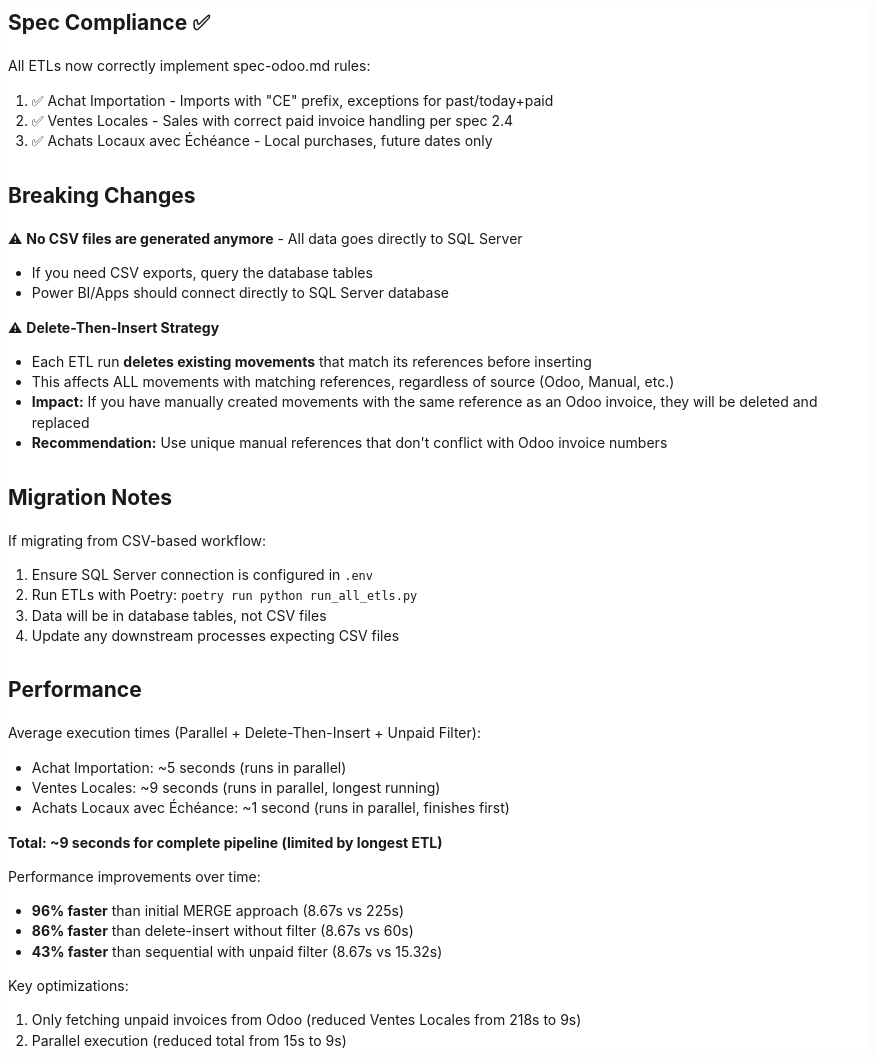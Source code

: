 ## Spec Compliance ✅

All ETLs now correctly implement spec-odoo.md rules:
1. ✅ Achat Importation - Imports with "CE" prefix, exceptions for past/today+paid
2. ✅ Ventes Locales - Sales with correct paid invoice handling per spec 2.4
3. ✅ Achats Locaux avec Échéance - Local purchases, future dates only

## Breaking Changes

⚠️ **No CSV files are generated anymore** - All data goes directly to SQL Server
- If you need CSV exports, query the database tables
- Power BI/Apps should connect directly to SQL Server database

⚠️ **Delete-Then-Insert Strategy**
- Each ETL run **deletes existing movements** that match its references before inserting
- This affects ALL movements with matching references, regardless of source (Odoo, Manual, etc.)
- **Impact:** If you have manually created movements with the same reference as an Odoo invoice, they will be deleted and replaced
- **Recommendation:** Use unique manual references that don't conflict with Odoo invoice numbers

## Migration Notes

If migrating from CSV-based workflow:
1. Ensure SQL Server connection is configured in `.env`
2. Run ETLs with Poetry: `poetry run python run_all_etls.py`
3. Data will be in database tables, not CSV files
4. Update any downstream processes expecting CSV files

## Performance

Average execution times (Parallel + Delete-Then-Insert + Unpaid Filter):
- Achat Importation: ~5 seconds (runs in parallel)
- Ventes Locales: ~9 seconds (runs in parallel, longest running)
- Achats Locaux avec Échéance: ~1 second (runs in parallel, finishes first)

**Total: ~9 seconds for complete pipeline (limited by longest ETL)**

Performance improvements over time:
- **96% faster** than initial MERGE approach (8.67s vs 225s)
- **86% faster** than delete-insert without filter (8.67s vs 60s)
- **43% faster** than sequential with unpaid filter (8.67s vs 15.32s)

Key optimizations:
1. Only fetching unpaid invoices from Odoo (reduced Ventes Locales from 218s to 9s)
2. Parallel execution (reduced total from 15s to 9s)
